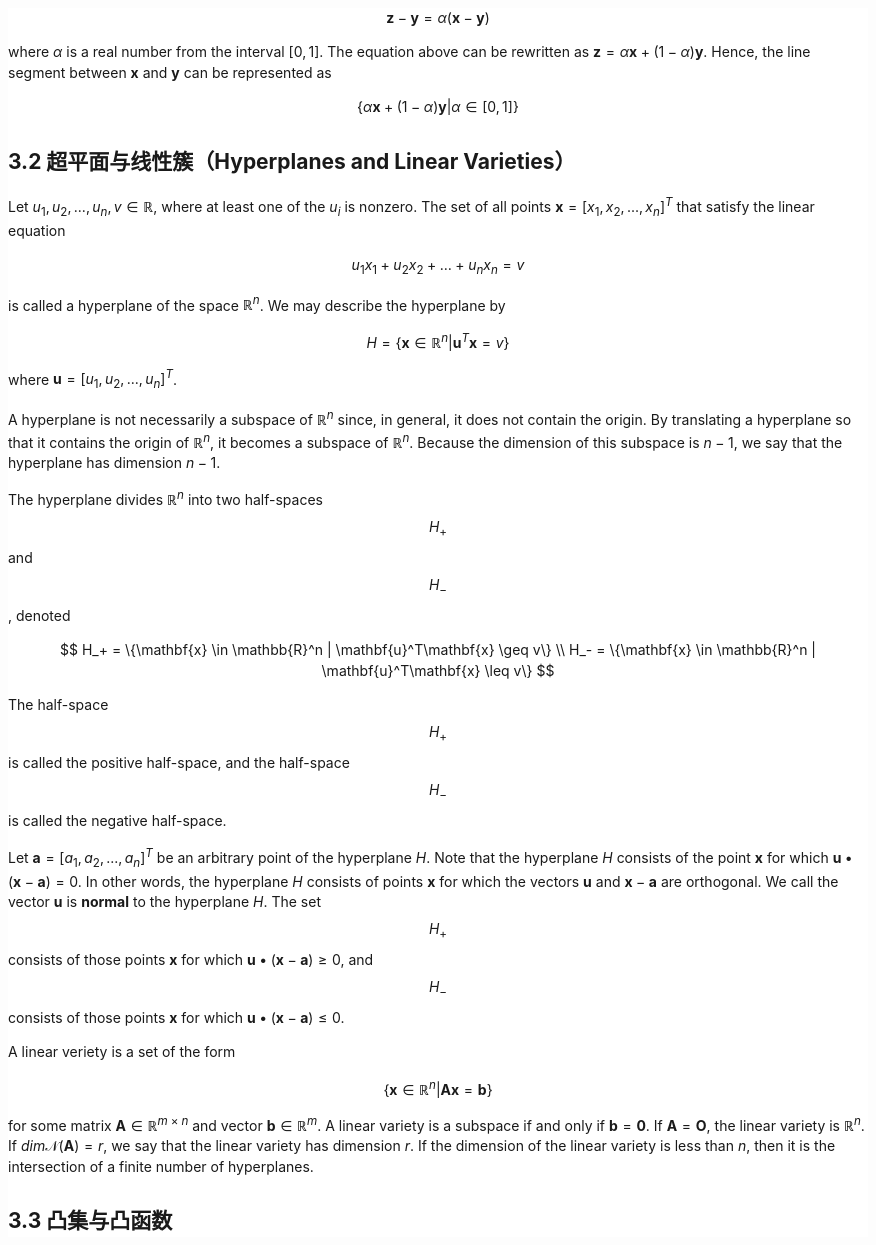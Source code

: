 $$\mathbf{z} - \mathbf{y} = \alpha (\mathbf{x}-\mathbf{y})$$

where $\alpha$ is a real number from the interval $[0,1]$. The equation above can be rewritten as $\mathbf{z} = \alpha\mathbf{x} + (1 - \alpha)\mathbf{y}$. Hence, the line segment between $\mathbf{x}$ and $\mathbf{y}$ can be represented as 

$$\{\alpha\mathbf{x} + (1 - \alpha)\mathbf{y} | \alpha \in [0,1]\}$$


## 3.2 超平面与线性簇（Hyperplanes and Linear Varieties）

Let $u_1,u_2,...,u_n,v \in \mathbb{R}$, where at least one of the $u_i$ is nonzero. The set of all points $\mathbf{x} = [x_1,x_2,...,x_n]^T$ that satisfy the linear equation

$$u_1x_1 + u_2x_2 + \dots + u_nx_n = v$$

is called a hyperplane of the space $\mathbb{R}^n$. We may describe the hyperplane by 

$$H = \{\mathbf{x} \in \mathbb{R}^n | \mathbf{u}^T\mathbf{x} = v\}$$

where $\mathbf{u} = [u_1,u_2,...,u_n]^T$.

A hyperplane is not necessarily a subspace of $\mathbb{R}^n$ since, in general, it does not contain the origin. By translating a hyperplane so that it contains the origin of $\mathbb{R}^n$, it becomes a subspace of $\mathbb{R}^n$. Because the dimension of this subspace is $n-1$, we say that the hyperplane has dimension $n-1$.

The hyperplane divides $\mathbb{R}^n$ into two half-spaces $$H_{+}$$ and $$H_{-}$$, denoted

$$
H_+ = \{\mathbf{x} \in \mathbb{R}^n | \mathbf{u}^T\mathbf{x} \geq v\} \\
H_- = \{\mathbf{x} \in \mathbb{R}^n | \mathbf{u}^T\mathbf{x} \leq v\}
$$

The half-space $$H_{+}$$ is called the positive half-space, and the half-space $$H_{-}$$ is called the negative half-space.

Let $\mathbf{a} = [a_1,a_2,...,a_n]^T$ be an arbitrary point of the hyperplane $H$. Note that the hyperplane $H$ consists of the point $\mathbf{x}$ for which $\mathbf{u} \bullet (\mathbf{x}-\mathbf{a}) = 0$. In other words, the hyperplane $H$ consists of points $\mathbf{x}$ for which the vectors $\mathbf{u}$ and $\mathbf{x}-\mathbf{a}$ are orthogonal. We call the vector $\mathbf{u}$ is __normal__ to the hyperplane $H$. The set $$H_+$$ consists of those points $\mathbf{x}$ for which $\mathbf{u} \bullet (\mathbf{x}-\mathbf{a}) \geq 0$, and $$H_-$$ consists of those points $\mathbf{x}$ for which $\mathbf{u} \bullet (\mathbf{x}-\mathbf{a}) \leq 0$.

A linear veriety is a set of the form

$$\{\mathbf{x} \in \mathbb{R}^n | \mathbf{A}\mathbf{x} = \mathbf{b}\}$$

for some matrix $\mathbf{A} \in \mathbb{R}^{m \times n}$ and vector $\mathbf{b} \in \mathbb{R}^m$. A linear variety is a subspace if and only if $\mathbf{b} = \mathbf{0}$. If $\mathbf{A} = \mathbf{O}$, the linear variety is $\mathbb{R}^n$. If $dim\mathcal{N}(\mathbf{A}) = r$, we say that the linear variety has dimension $r$. If the dimension of the linear variety is less than $n$, then it is the intersection of a finite number of hyperplanes.

## 3.3 凸集与凸函数
